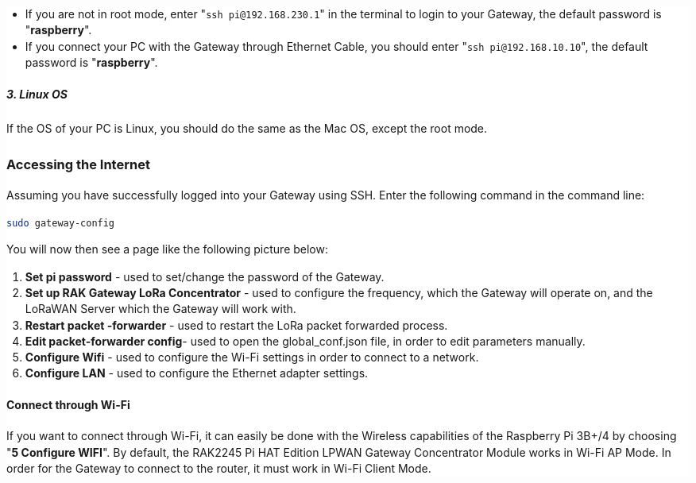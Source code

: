 - If you are not in root mode, enter "`ssh pi@192.168.230.1`" in the terminal to login to your Gateway, the default password is "**raspberry**".
- If you connect your PC with the Gateway through Ethernet Cable, you should enter "`ssh pi@192.168.10.10`", the default password is "**raspberry**".

<rk-img 
  src="/assets/images/wislink-lora/rak2245-pi-hat-edition/quickstart/4.accessing-your-gateway/loginsuccess.jpg"
  width="80%"
  caption="Log-in Successful Notification"
/>

##### 3. Linux OS

If the OS of your PC is Linux, you should do the same as the Mac OS, except the root mode.


### Accessing the Internet

Assuming you have successfully logged into your Gateway using SSH. Enter the following command in the command line:

```sh
sudo gateway-config
```

You will now then see a page like the following picture below:

<rk-img 
  src="/assets/images/wislink-lora/rak2245-pi-hat-edition/quickstart/5.accessing-the-internet/config-options.png"
  width="100%"
  caption="Configuration Options for the Gateway"
/>

1. **Set pi password** - used to set/change the password of the Gateway.
2. **Set up RAK Gateway LoRa Concentrator** - used to configure the frequency, which the Gateway will operate on, and the LoRaWAN Server which the Gateway will work with.
3. **Restart packet -forwarder** - used to restart the LoRa packet forwarded process.
4. **Edit packet-forwarder config**- used to open the global_conf.json file, in order to edit parameters manually.
5. **Configure Wifi** - used to configure the Wi-Fi settings in order to connect to a network.
6. **Configure LAN** - used to configure the Ethernet adapter settings.

#### Connect through Wi-Fi

If you want to connect through Wi-Fi, it can easily be done with the Wireless capabilities of the Raspberry Pi 3B+/4 by choosing "**5 Configure WIFI**". By default, the RAK2245 Pi HAT Edition LPWAN Gateway Concentrator Module works in Wi-Fi AP Mode. In order for the Gateway to connect to the router, it must work in Wi-Fi Client Mode.

<rk-img
  src="/assets/images/wislink-lora/rak2245-pi-hat-edition/quickstart/5.accessing-the-internet/wifi-config.png"
  width="100%"
  caption="Configuration options for WIFI"
/>
